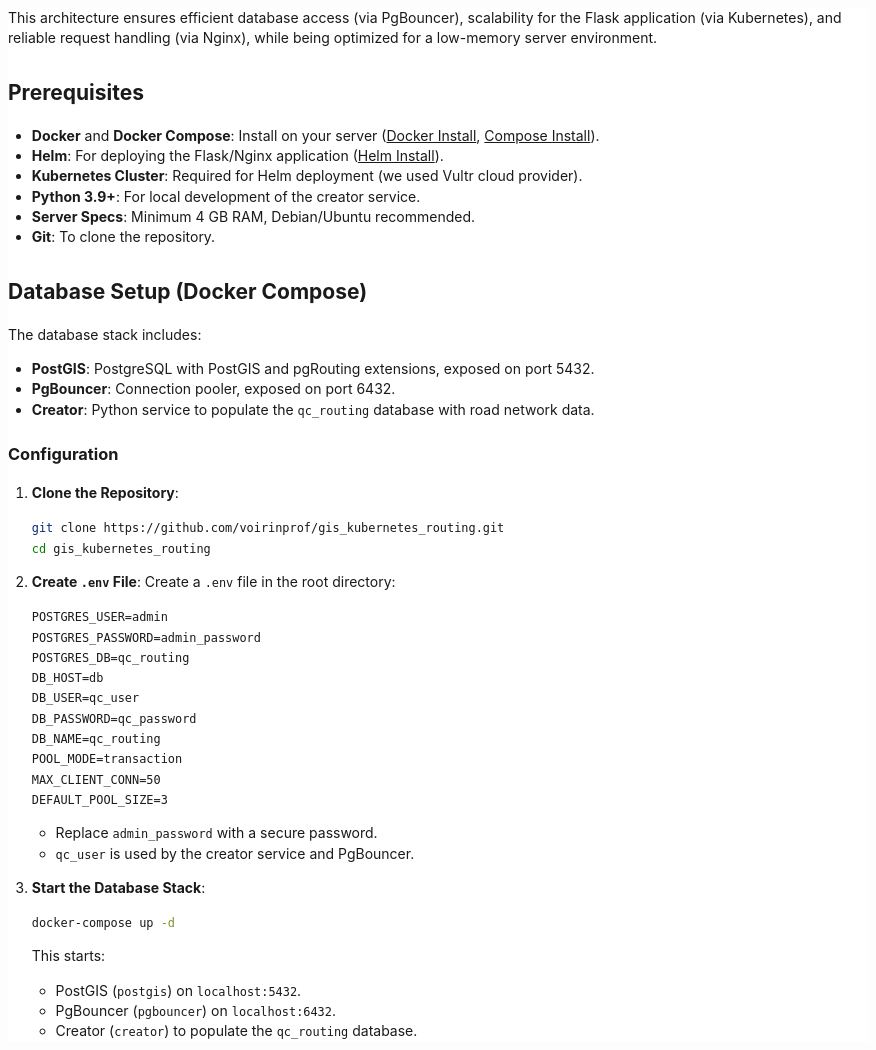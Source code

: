 This architecture ensures efficient database access (via PgBouncer), scalability for the Flask application (via Kubernetes), and reliable request handling (via Nginx), while being optimized for a low-memory server environment.

## Prerequisites
- **Docker** and **Docker Compose**: Install on your server ([Docker Install](https://docs.docker.com/engine/install/), [Compose Install](https://docs.docker.com/compose/install/)).
- **Helm**: For deploying the Flask/Nginx application ([Helm Install](https://helm.sh/docs/intro/install/)).
- **Kubernetes Cluster**: Required for Helm deployment (we used Vultr cloud provider).
- **Python 3.9+**: For local development of the creator service.
- **Server Specs**: Minimum 4 GB RAM, Debian/Ubuntu recommended.
- **Git**: To clone the repository.

## Database Setup (Docker Compose)
The database stack includes:
- **PostGIS**: PostgreSQL with PostGIS and pgRouting extensions, exposed on port 5432.
- **PgBouncer**: Connection pooler, exposed on port 6432.
- **Creator**: Python service to populate the `qc_routing` database with road network data.

### Configuration
1. **Clone the Repository**:
   ```bash
   git clone https://github.com/voirinprof/gis_kubernetes_routing.git
   cd gis_kubernetes_routing
   ```

2. **Create `.env` File**:
   Create a `.env` file in the root directory:
   ```env
   POSTGRES_USER=admin
   POSTGRES_PASSWORD=admin_password
   POSTGRES_DB=qc_routing
   DB_HOST=db
   DB_USER=qc_user
   DB_PASSWORD=qc_password
   DB_NAME=qc_routing
   POOL_MODE=transaction
   MAX_CLIENT_CONN=50
   DEFAULT_POOL_SIZE=3
   ```
   - Replace `admin_password` with a secure password.
   - `qc_user` is used by the creator service and PgBouncer.

3. **Start the Database Stack**:
   ```bash
   docker-compose up -d
   ```
   This starts:
   - PostGIS (`postgis`) on `localhost:5432`.
   - PgBouncer (`pgbouncer`) on `localhost:6432`.
   - Creator (`creator`) to populate the `qc_routing` database.
